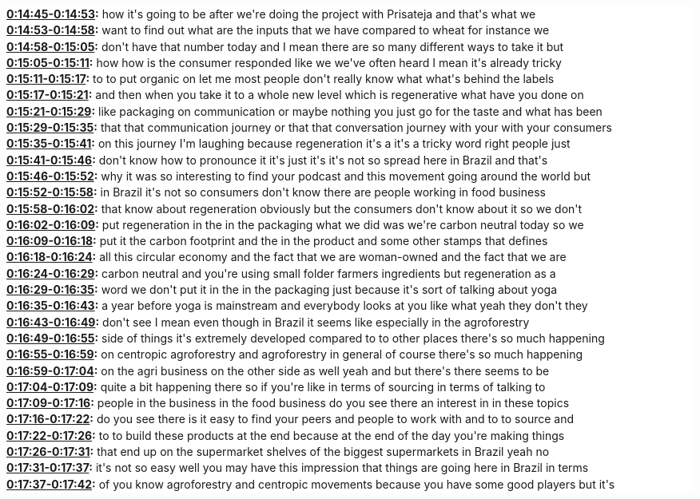**[0:14:45-0:14:53](https://investinginregenerativeagriculture.com/rafaela-gontijo-lenz#t=0:14:45):**  how it's going to be after we're doing the project with Prisateja and that's what we  
**[0:14:53-0:14:58](https://investinginregenerativeagriculture.com/rafaela-gontijo-lenz#t=0:14:53):**  want to find out what are the inputs that we have compared to wheat for instance we  
**[0:14:58-0:15:05](https://investinginregenerativeagriculture.com/rafaela-gontijo-lenz#t=0:14:58):**  don't have that number today and I mean there are so many different ways to take it but  
**[0:15:05-0:15:11](https://investinginregenerativeagriculture.com/rafaela-gontijo-lenz#t=0:15:05):**  how how is the consumer responded like we we've often heard I mean it's already tricky  
**[0:15:11-0:15:17](https://investinginregenerativeagriculture.com/rafaela-gontijo-lenz#t=0:15:11):**  to to put organic on let me most people don't really know what what's behind the labels  
**[0:15:17-0:15:21](https://investinginregenerativeagriculture.com/rafaela-gontijo-lenz#t=0:15:17):**  and then when you take it to a whole new level which is regenerative what have you done on  
**[0:15:21-0:15:29](https://investinginregenerativeagriculture.com/rafaela-gontijo-lenz#t=0:15:21):**  like packaging on communication or maybe nothing you just go for the taste and what has been  
**[0:15:29-0:15:35](https://investinginregenerativeagriculture.com/rafaela-gontijo-lenz#t=0:15:29):**  that that communication journey or that that conversation journey with your with your consumers  
**[0:15:35-0:15:41](https://investinginregenerativeagriculture.com/rafaela-gontijo-lenz#t=0:15:35):**  on this journey I'm laughing because regeneration it's a it's a tricky word right people just  
**[0:15:41-0:15:46](https://investinginregenerativeagriculture.com/rafaela-gontijo-lenz#t=0:15:41):**  don't know how to pronounce it it's just it's it's not so spread here in Brazil and that's  
**[0:15:46-0:15:52](https://investinginregenerativeagriculture.com/rafaela-gontijo-lenz#t=0:15:46):**  why it was so interesting to find your podcast and this movement going around the world but  
**[0:15:52-0:15:58](https://investinginregenerativeagriculture.com/rafaela-gontijo-lenz#t=0:15:52):**  in Brazil it's not so consumers don't know there are people working in food business  
**[0:15:58-0:16:02](https://investinginregenerativeagriculture.com/rafaela-gontijo-lenz#t=0:15:58):**  that know about regeneration obviously but the consumers don't know about it so we don't  
**[0:16:02-0:16:09](https://investinginregenerativeagriculture.com/rafaela-gontijo-lenz#t=0:16:02):**  put regeneration in the in the packaging what we did was we're carbon neutral today so we  
**[0:16:09-0:16:18](https://investinginregenerativeagriculture.com/rafaela-gontijo-lenz#t=0:16:09):**  put it the carbon footprint and the in the product and some other stamps that defines  
**[0:16:18-0:16:24](https://investinginregenerativeagriculture.com/rafaela-gontijo-lenz#t=0:16:18):**  all this circular economy and the fact that we are woman-owned and the fact that we are  
**[0:16:24-0:16:29](https://investinginregenerativeagriculture.com/rafaela-gontijo-lenz#t=0:16:24):**  carbon neutral and you're using small folder farmers ingredients but regeneration as a  
**[0:16:29-0:16:35](https://investinginregenerativeagriculture.com/rafaela-gontijo-lenz#t=0:16:29):**  word we don't put it in the in the packaging just because it's sort of talking about yoga  
**[0:16:35-0:16:43](https://investinginregenerativeagriculture.com/rafaela-gontijo-lenz#t=0:16:35):**  a year before yoga is mainstream and everybody looks at you like what yeah they don't they  
**[0:16:43-0:16:49](https://investinginregenerativeagriculture.com/rafaela-gontijo-lenz#t=0:16:43):**  don't see I mean even though in Brazil it seems like especially in the agroforestry  
**[0:16:49-0:16:55](https://investinginregenerativeagriculture.com/rafaela-gontijo-lenz#t=0:16:49):**  side of things it's extremely developed compared to to other places there's so much happening  
**[0:16:55-0:16:59](https://investinginregenerativeagriculture.com/rafaela-gontijo-lenz#t=0:16:55):**  on centropic agroforestry and agroforestry in general of course there's so much happening  
**[0:16:59-0:17:04](https://investinginregenerativeagriculture.com/rafaela-gontijo-lenz#t=0:16:59):**  on the agri business on the other side as well yeah and but there's there seems to be  
**[0:17:04-0:17:09](https://investinginregenerativeagriculture.com/rafaela-gontijo-lenz#t=0:17:04):**  quite a bit happening there so if you're like in terms of sourcing in terms of talking to  
**[0:17:09-0:17:16](https://investinginregenerativeagriculture.com/rafaela-gontijo-lenz#t=0:17:09):**  people in the business in the food business do you see there an interest in in these topics  
**[0:17:16-0:17:22](https://investinginregenerativeagriculture.com/rafaela-gontijo-lenz#t=0:17:16):**  do you see there is it easy to find your peers and people to work with and to to source and  
**[0:17:22-0:17:26](https://investinginregenerativeagriculture.com/rafaela-gontijo-lenz#t=0:17:22):**  to to build these products at the end because at the end of the day you're making things  
**[0:17:26-0:17:31](https://investinginregenerativeagriculture.com/rafaela-gontijo-lenz#t=0:17:26):**  that end up on the supermarket shelves of the biggest supermarkets in Brazil yeah no  
**[0:17:31-0:17:37](https://investinginregenerativeagriculture.com/rafaela-gontijo-lenz#t=0:17:31):**  it's not so easy well you may have this impression that things are going here in Brazil in terms  
**[0:17:37-0:17:42](https://investinginregenerativeagriculture.com/rafaela-gontijo-lenz#t=0:17:37):**  of you know agroforestry and centropic movements because you have some good players but it's  